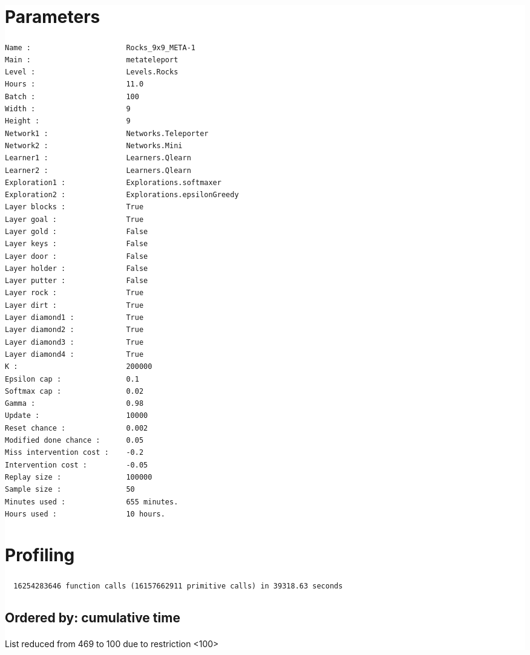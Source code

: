 
# Parameters

    Name :                      Rocks_9x9_META-1
    Main :                      metateleport
    Level :                     Levels.Rocks
    Hours :                     11.0
    Batch :                     100
    Width :                     9
    Height :                    9
    Network1 :                  Networks.Teleporter
    Network2 :                  Networks.Mini
    Learner1 :                  Learners.Qlearn
    Learner2 :                  Learners.Qlearn
    Exploration1 :              Explorations.softmaxer
    Exploration2 :              Explorations.epsilonGreedy
    Layer blocks :              True
    Layer goal :                True
    Layer gold :                False
    Layer keys :                False
    Layer door :                False
    Layer holder :              False
    Layer putter :              False
    Layer rock :                True
    Layer dirt :                True
    Layer diamond1 :            True
    Layer diamond2 :            True
    Layer diamond3 :            True
    Layer diamond4 :            True
    K :                         200000
    Epsilon cap :               0.1
    Softmax cap :               0.02
    Gamma :                     0.98
    Update :                    10000
    Reset chance :              0.002
    Modified done chance :      0.05
    Miss intervention cost :    -0.2
    Intervention cost :         -0.05
    Replay size :               100000
    Sample size :               50
    Minutes used :              655 minutes.
    Hours used :                10 hours.

# Profiling


      16254283646 function calls (16157662911 primitive calls) in 39318.63 seconds

##    Ordered by: cumulative time
   List reduced from 469 to 100 due to restriction <100>
